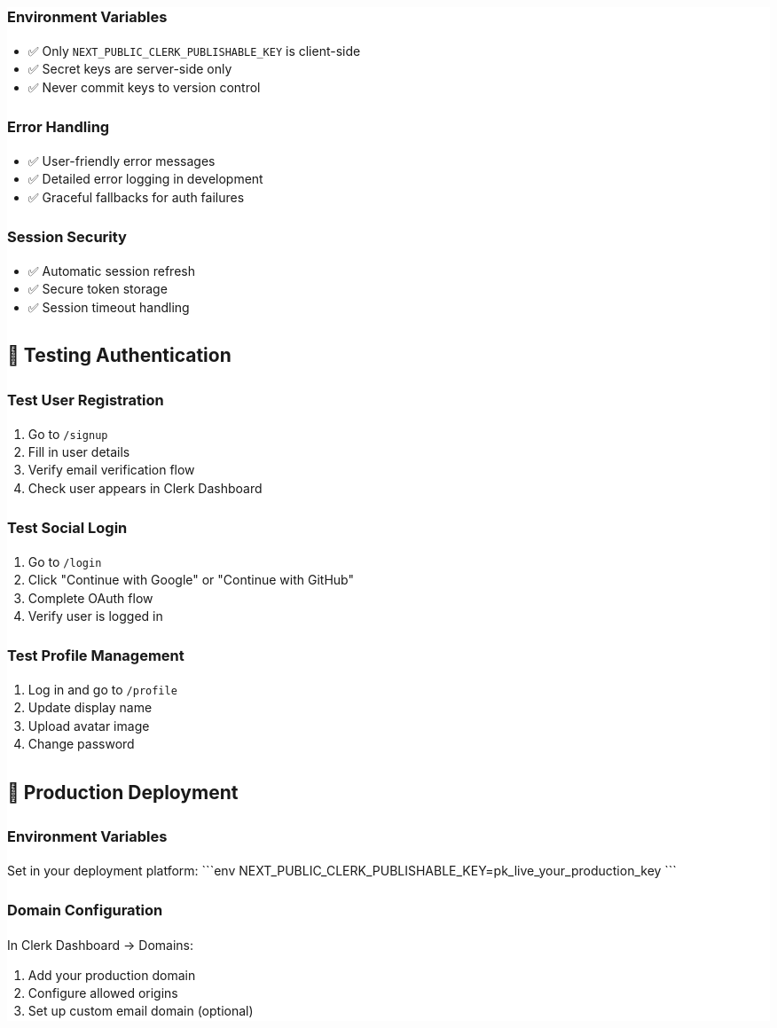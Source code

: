 ### **Environment Variables**
- ✅ Only `NEXT_PUBLIC_CLERK_PUBLISHABLE_KEY` is client-side
- ✅ Secret keys are server-side only
- ✅ Never commit keys to version control

### **Error Handling**
- ✅ User-friendly error messages
- ✅ Detailed error logging in development
- ✅ Graceful fallbacks for auth failures

### **Session Security**
- ✅ Automatic session refresh
- ✅ Secure token storage
- ✅ Session timeout handling

## 🧪 **Testing Authentication**

### **Test User Registration**
1. Go to `/signup`
2. Fill in user details
3. Verify email verification flow
4. Check user appears in Clerk Dashboard

### **Test Social Login**
1. Go to `/login`
2. Click "Continue with Google" or "Continue with GitHub"
3. Complete OAuth flow
4. Verify user is logged in

### **Test Profile Management**
1. Log in and go to `/profile`
2. Update display name
3. Upload avatar image
4. Change password

## 🚀 **Production Deployment**

### **Environment Variables**
Set in your deployment platform:
\`\`\`env
NEXT_PUBLIC_CLERK_PUBLISHABLE_KEY=pk_live_your_production_key
\`\`\`

### **Domain Configuration**
In Clerk Dashboard → Domains:
1. Add your production domain
2. Configure allowed origins
3. Set up custom email domain (optional)
